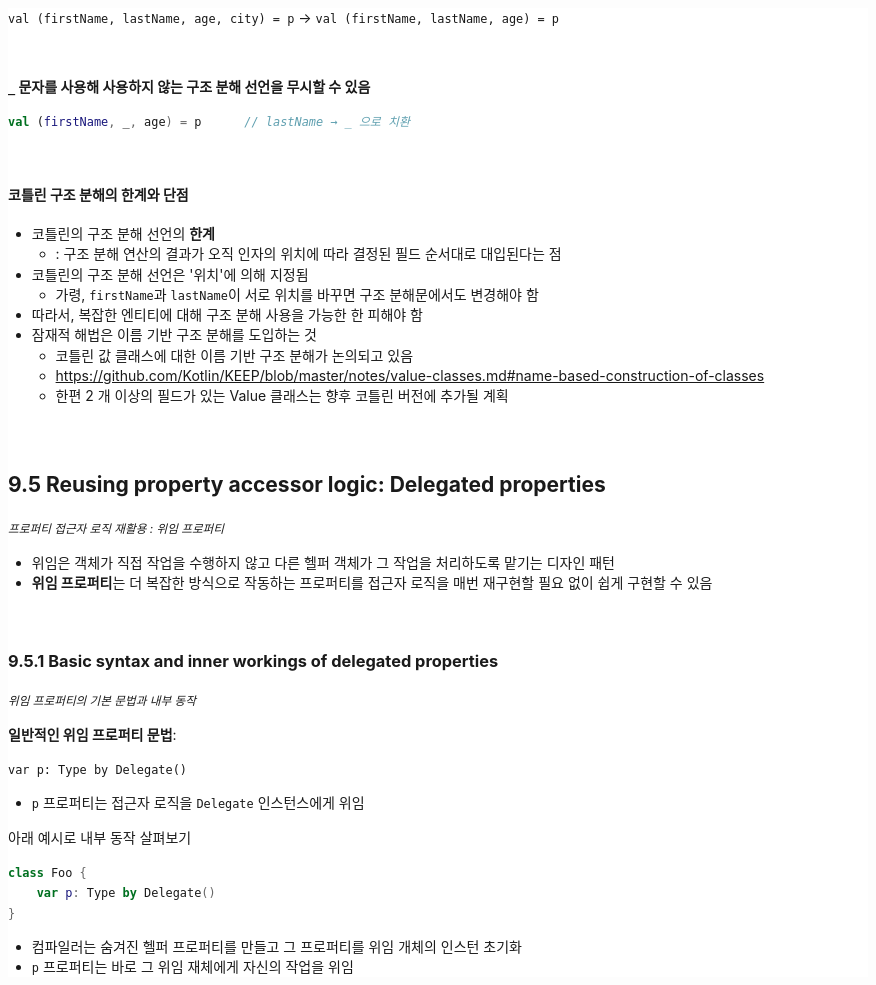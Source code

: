 `val (firstName, lastName, age, city) = p` → `val (firstName, lastName, age) = p`

<br/>

**`_` 문자를 사용해 사용하지 않는 구조 분해 선언을 무시할 수 있음**

```kotlin
val (firstName, _, age) = p      // lastName → _ 으로 치환
```

<br/>

#### 코틀린 구조 분해의 한계와 단점

- 코틀린의 구조 분해 선언의 **한계**
  - : 구조 분해 연산의 결과가 오직 인자의 위치에 따라 결정된 필드 순서대로 대입된다는 점
- 코틀린의 구조 분해 선언은 '위치'에 의해 지정됨
  - 가령, `firstName`과 `lastName`이 서로 위치를 바꾸면 구조 분해문에서도 변경해야 함
- 따라서, 복잡한 엔티티에 대해 구조 분해 사용을 가능한 한 피해야 함
- 잠재적 해법은 이름 기반 구조 분해를 도입하는 것
  - 코틀린 값 클래스에 대한 이름 기반 구조 분해가 논의되고 있음
  - https://github.com/Kotlin/KEEP/blob/master/notes/value-classes.md#name-based-construction-of-classes 
  - 한편 2 개 이상의 필드가 있는 Value 클래스는 향후 코틀린 버전에 추가될 계획

<br/>

## 9.5 Reusing property accessor logic: Delegated properties

<small><i>프로퍼티 접근자 로직 재활용 : 위임 프로퍼티</i></small>

- 위임은 객체가 직접 작업을 수행하지 않고 다른 헬퍼 객체가 그 작업을 처리하도록 맡기는 디자인 패턴
- **위임 프로퍼티**는 더 복잡한 방식으로 작동하는 프로퍼티를 접근자 로직을 매번 재구현할 필요 없이 쉽게 구현할 수 있음

<br/>

### 9.5.1 Basic syntax and inner workings of delegated properties

<small><i>위임 프로퍼티의 기본 문법과 내부 동작</i></small>

**일반적인 위임 프로퍼티 문법**:

`var p: Type by Delegate()`

- `p` 프로퍼티는 접근자 로직을 `Delegate` 인스턴스에게 위임

아래 예시로 내부 동작 살펴보기

```kotlin
class Foo {
    var p: Type by Delegate()
}
```

- 컴파일러는 숨겨진 헬퍼 프로퍼티를 만들고 그 프로퍼티를 위임 개체의 인스턴 초기화
- `p` 프로퍼티는 바로 그 위임 재체에게 자신의 작업을 위임
